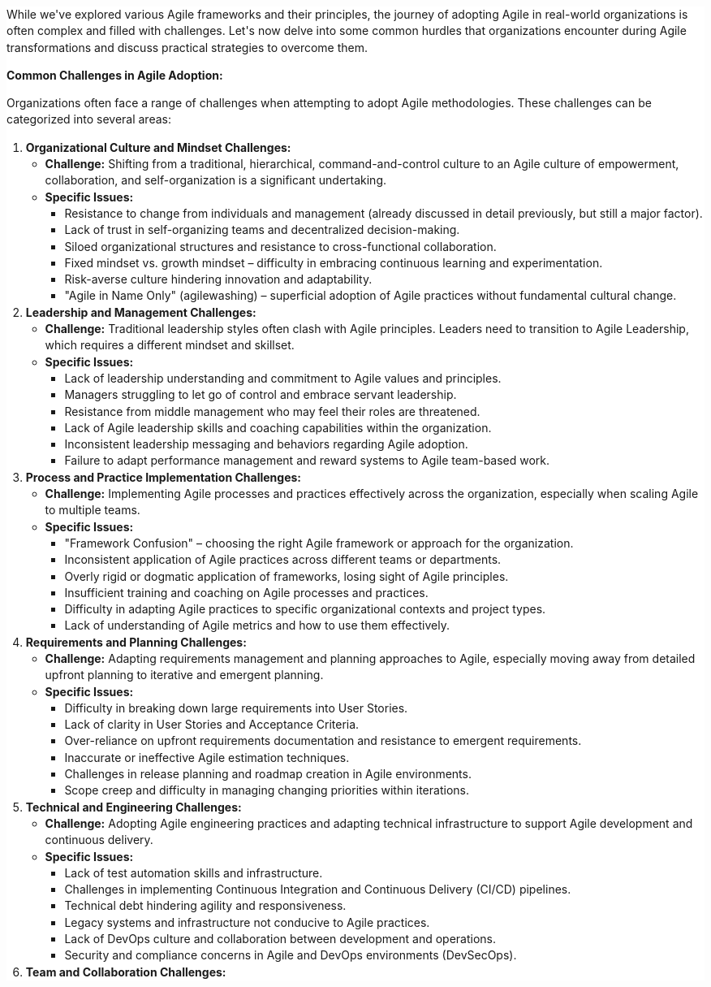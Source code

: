 While we've explored various Agile frameworks and their principles, the journey of adopting Agile in real-world organizations is often complex and filled with challenges. Let's now delve into some common hurdles that organizations encounter during Agile transformations and discuss practical strategies to overcome them.

**Common Challenges in Agile Adoption:**

Organizations often face a range of challenges when attempting to adopt Agile methodologies. These challenges can be categorized into several areas:

1. **Organizational Culture and Mindset Challenges:**
    - **Challenge:** Shifting from a traditional, hierarchical, command-and-control culture to an Agile culture of empowerment, collaboration, and self-organization is a significant undertaking.
    - **Specific Issues:**
        - Resistance to change from individuals and management (already discussed in detail previously, but still a major factor).
        - Lack of trust in self-organizing teams and decentralized decision-making.
        - Siloed organizational structures and resistance to cross-functional collaboration.
        - Fixed mindset vs. growth mindset – difficulty in embracing continuous learning and experimentation.
        - Risk-averse culture hindering innovation and adaptability.
        - "Agile in Name Only" (agilewashing) – superficial adoption of Agile practices without fundamental cultural change.
2. **Leadership and Management Challenges:**
    - **Challenge:** Traditional leadership styles often clash with Agile principles. Leaders need to transition to Agile Leadership, which requires a different mindset and skillset.
    - **Specific Issues:**
        - Lack of leadership understanding and commitment to Agile values and principles.
        - Managers struggling to let go of control and embrace servant leadership.
        - Resistance from middle management who may feel their roles are threatened.
        - Lack of Agile leadership skills and coaching capabilities within the organization.
        - Inconsistent leadership messaging and behaviors regarding Agile adoption.
        - Failure to adapt performance management and reward systems to Agile team-based work.
3. **Process and Practice Implementation Challenges:**
    - **Challenge:** Implementing Agile processes and practices effectively across the organization, especially when scaling Agile to multiple teams.
    - **Specific Issues:**
        - "Framework Confusion" – choosing the right Agile framework or approach for the organization.
        - Inconsistent application of Agile practices across different teams or departments.
        - Overly rigid or dogmatic application of frameworks, losing sight of Agile principles.
        - Insufficient training and coaching on Agile processes and practices.
        - Difficulty in adapting Agile practices to specific organizational contexts and project types.
        - Lack of understanding of Agile metrics and how to use them effectively.
4. **Requirements and Planning Challenges:**
    - **Challenge:** Adapting requirements management and planning approaches to Agile, especially moving away from detailed upfront planning to iterative and emergent planning.
    - **Specific Issues:**
        - Difficulty in breaking down large requirements into User Stories.
        - Lack of clarity in User Stories and Acceptance Criteria.
        - Over-reliance on upfront requirements documentation and resistance to emergent requirements.
        - Inaccurate or ineffective Agile estimation techniques.
        - Challenges in release planning and roadmap creation in Agile environments.
        - Scope creep and difficulty in managing changing priorities within iterations.
5. **Technical and Engineering Challenges:**
    - **Challenge:** Adopting Agile engineering practices and adapting technical infrastructure to support Agile development and continuous delivery.
    - **Specific Issues:**
        - Lack of test automation skills and infrastructure.
        - Challenges in implementing Continuous Integration and Continuous Delivery (CI/CD) pipelines.
        - Technical debt hindering agility and responsiveness.
        - Legacy systems and infrastructure not conducive to Agile practices.
        - Lack of DevOps culture and collaboration between development and operations.
        - Security and compliance concerns in Agile and DevOps environments (DevSecOps).
6. **Team and Collaboration Challenges:**